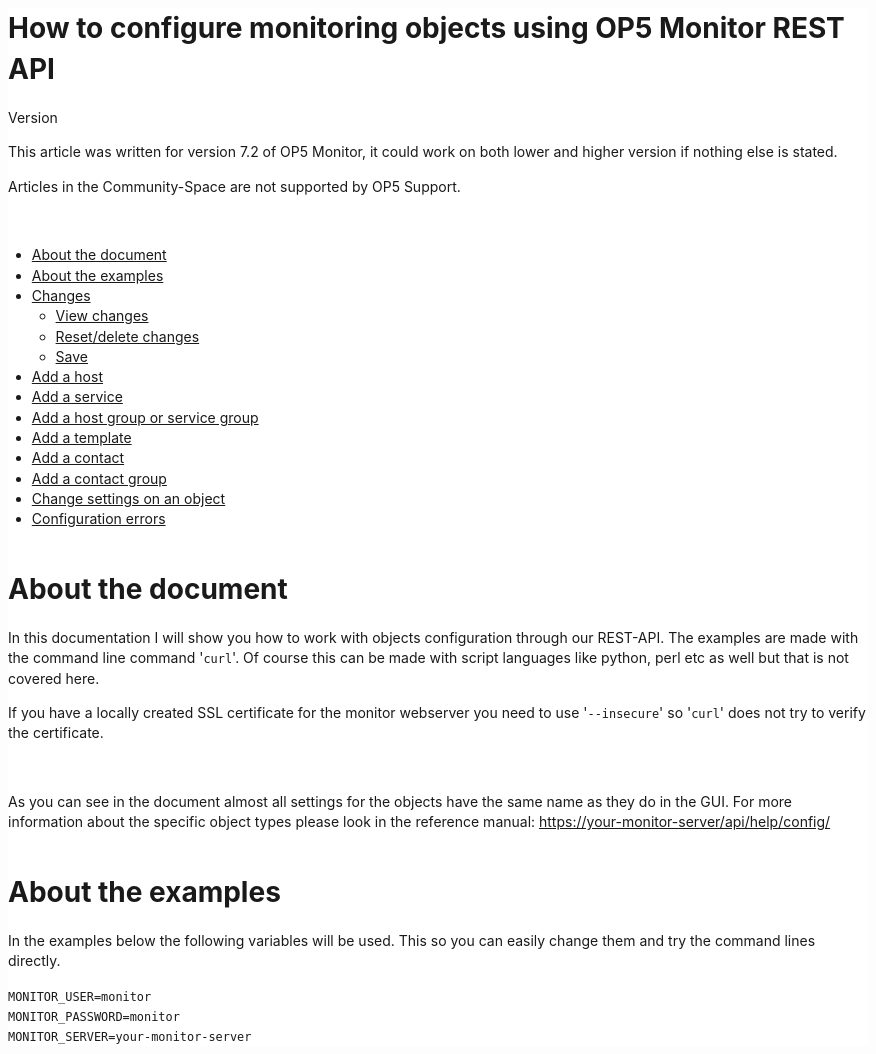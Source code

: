 # How to configure monitoring objects using OP5 Monitor REST API

Version

This article was written for version 7.2 of OP5 Monitor, it could work on both lower and higher version if nothing else is stated.

Articles in the Community-Space are not supported by OP5 Support.

 

-   [About the document](#Howtoconfiguremonitoringobjectsusingop5MonitorRESTAPI-Aboutthedocument)
-   [About the examples](#Howtoconfiguremonitoringobjectsusingop5MonitorRESTAPI-Abouttheexamples)
-   [Changes](#Howtoconfiguremonitoringobjectsusingop5MonitorRESTAPI-Changes)
    -   [View changes](#Howtoconfiguremonitoringobjectsusingop5MonitorRESTAPI-Viewchanges)
    -   [Reset/delete changes](#Howtoconfiguremonitoringobjectsusingop5MonitorRESTAPI-Reset/deletechanges)
    -   [Save](#Howtoconfiguremonitoringobjectsusingop5MonitorRESTAPI-Save)
-   [Add a host](#Howtoconfiguremonitoringobjectsusingop5MonitorRESTAPI-Addahost)
-   [Add a service](#Howtoconfiguremonitoringobjectsusingop5MonitorRESTAPI-Addaservice)
-   [Add a host group or service group](#Howtoconfiguremonitoringobjectsusingop5MonitorRESTAPI-Addahostgrouporservicegroup)
-   [Add a template](#Howtoconfiguremonitoringobjectsusingop5MonitorRESTAPI-Addatemplate)
-   [Add a contact](#Howtoconfiguremonitoringobjectsusingop5MonitorRESTAPI-Addacontact)
-   [Add a contact group](#Howtoconfiguremonitoringobjectsusingop5MonitorRESTAPI-Addacontactgroup)
-   [Change settings on an object](#Howtoconfiguremonitoringobjectsusingop5MonitorRESTAPI-Changesettingsonanobject)
-   [Configuration errors](#Howtoconfiguremonitoringobjectsusingop5MonitorRESTAPI-Configurationerrors)

# About the document

In this documentation I will show you how to work with objects configuration through our REST-API. The examples are made with the command line command '`curl`'. Of course this can be made with script languages like python, perl etc as well but that is not covered here.

If you have a locally created SSL certificate for the monitor webserver you need to use '`--insecure`' so '`curl`' does not try to verify the certificate.

 

As you can see in the document almost all settings for the objects have the same name as they do in the GUI. For more information about the specific object types please look in the reference manual:
<https://your-monitor-server/api/help/config/>

# About the examples

In the examples below the following variables will be used. This so you can easily change them and try the command lines directly.

    MONITOR_USER=monitor
    MONITOR_PASSWORD=monitor
    MONITOR_SERVER=your-monitor-server
